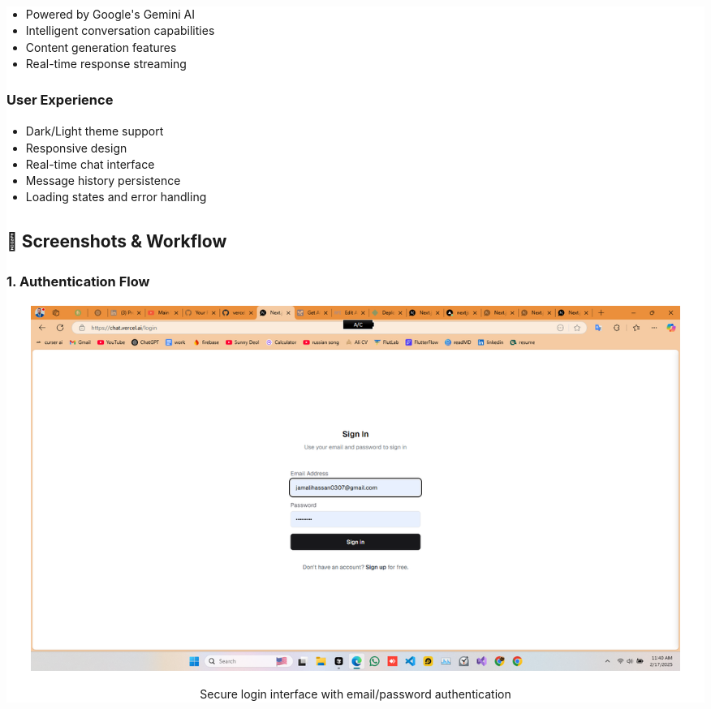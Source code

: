 - Powered by Google's Gemini AI
- Intelligent conversation capabilities
- Content generation features
- Real-time response streaming

### User Experience

- Dark/Light theme support
- Responsive design
- Real-time chat interface
- Message history persistence
- Loading states and error handling

## 📸 Screenshots & Workflow

### 1. Authentication Flow

<div align="center">
  <img src="screenshots/login.png" alt="Login Page" width="800"/>
  <p>Secure login interface with email/password authentication</p>
  